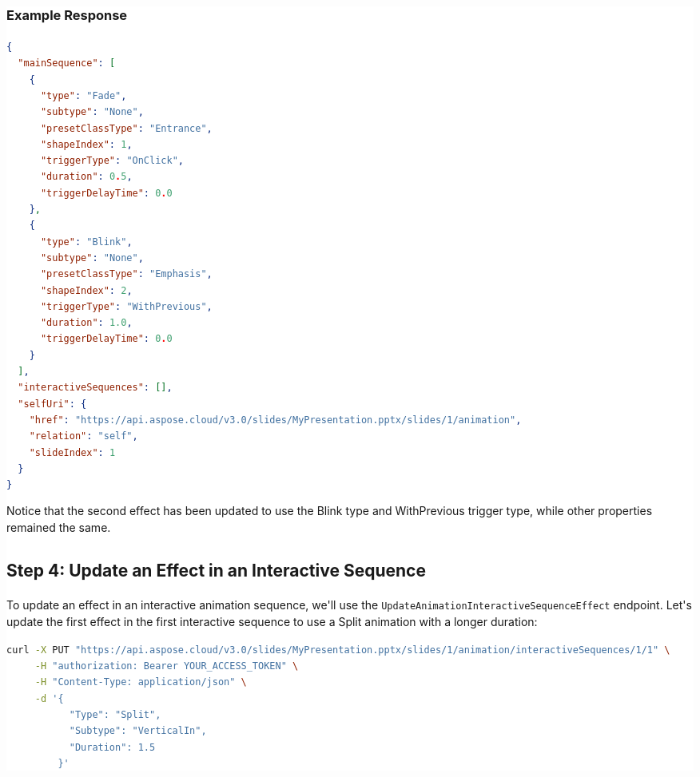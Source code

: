 ### Example Response

```json
{
  "mainSequence": [
    {
      "type": "Fade",
      "subtype": "None",
      "presetClassType": "Entrance",
      "shapeIndex": 1,
      "triggerType": "OnClick",
      "duration": 0.5,
      "triggerDelayTime": 0.0
    },
    {
      "type": "Blink",
      "subtype": "None",
      "presetClassType": "Emphasis",
      "shapeIndex": 2,
      "triggerType": "WithPrevious",
      "duration": 1.0,
      "triggerDelayTime": 0.0
    }
  ],
  "interactiveSequences": [],
  "selfUri": {
    "href": "https://api.aspose.cloud/v3.0/slides/MyPresentation.pptx/slides/1/animation",
    "relation": "self",
    "slideIndex": 1
  }
}
```

Notice that the second effect has been updated to use the Blink type and WithPrevious trigger type, while other properties remained the same.

## Step 4: Update an Effect in an Interactive Sequence

To update an effect in an interactive animation sequence, we'll use the `UpdateAnimationInteractiveSequenceEffect` endpoint. Let's update the first effect in the first interactive sequence to use a Split animation with a longer duration:

```bash
curl -X PUT "https://api.aspose.cloud/v3.0/slides/MyPresentation.pptx/slides/1/animation/interactiveSequences/1/1" \
     -H "authorization: Bearer YOUR_ACCESS_TOKEN" \
     -H "Content-Type: application/json" \
     -d '{
           "Type": "Split",
           "Subtype": "VerticalIn",
           "Duration": 1.5
         }'
```
